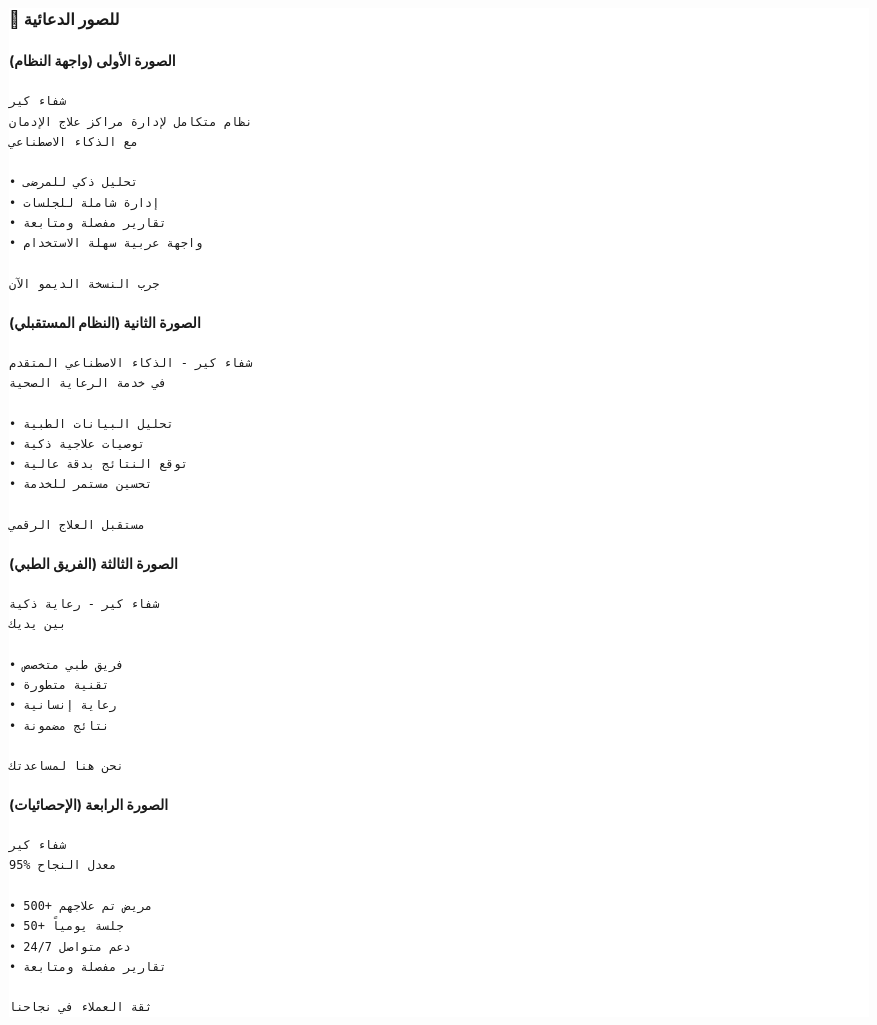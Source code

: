 ### 🎨 للصور الدعائية

#### الصورة الأولى (واجهة النظام)
```
شفاء كير
نظام متكامل لإدارة مراكز علاج الإدمان
مع الذكاء الاصطناعي

• تحليل ذكي للمرضى
• إدارة شاملة للجلسات
• تقارير مفصلة ومتابعة
• واجهة عربية سهلة الاستخدام

جرب النسخة الديمو الآن
```

#### الصورة الثانية (النظام المستقبلي)
```
شفاء كير - الذكاء الاصطناعي المتقدم
في خدمة الرعاية الصحية

• تحليل البيانات الطبية
• توصيات علاجية ذكية
• توقع النتائج بدقة عالية
• تحسين مستمر للخدمة

مستقبل العلاج الرقمي
```

#### الصورة الثالثة (الفريق الطبي)
```
شفاء كير - رعاية ذكية
بين يديك

• فريق طبي متخصص
• تقنية متطورة
• رعاية إنسانية
• نتائج مضمونة

نحن هنا لمساعدتك
```

#### الصورة الرابعة (الإحصائيات)
```
شفاء كير
95% معدل النجاح

• 500+ مريض تم علاجهم
• 50+ جلسة يومياً
• 24/7 دعم متواصل
• تقارير مفصلة ومتابعة

ثقة العملاء في نجاحنا
```
